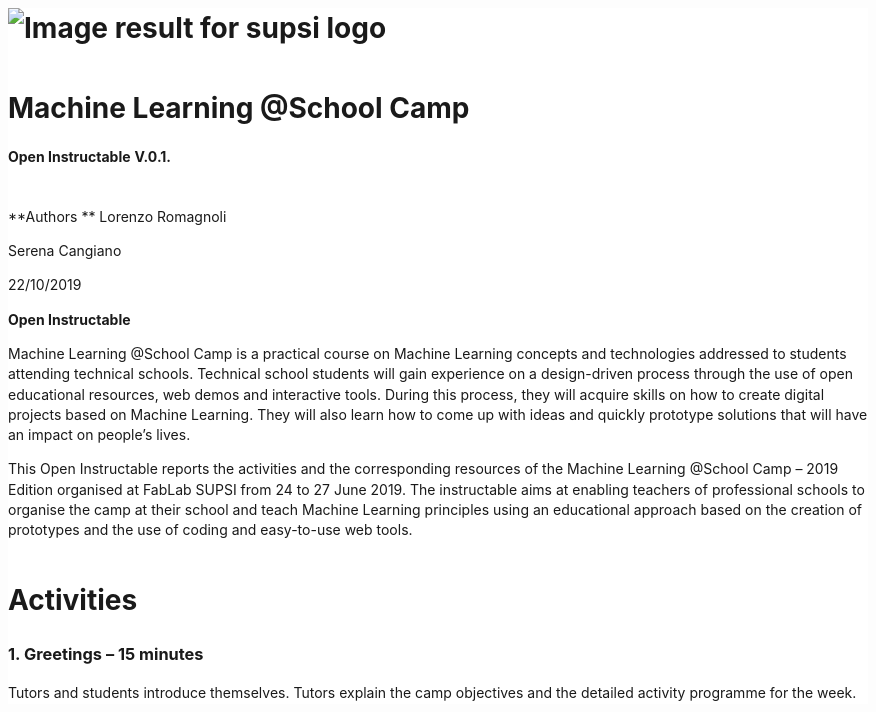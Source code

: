 # **![Image result for supsi logo](file:////Users/serena/Library/Group%20Containers/UBF8T346G9.Office/TemporaryItems/msohtmlclip/clip_image002.jpg)**



#  

# **Machine Learning   @School Camp**

 

**Open Instructable** **V.0.1.** 
 
 

#  

#  

#  

**Authors
** Lorenzo Romagnoli

Serena Cangiano

22/10/2019
 
 

 

 

 

**Open Instructable**

Machine Learning @School Camp is a practical course on Machine Learning concepts and technologies addressed to students attending technical schools. Technical school students will gain experience on a design-driven process through the use of open educational resources, web demos and interactive tools. During this process, they will acquire skills on how to create digital projects based on Machine Learning. They will also learn how to come up with ideas and quickly prototype solutions that will have an impact on people’s lives.

This Open Instructable reports the activities and the corresponding resources of the Machine Learning @School Camp – 2019 Edition organised at FabLab SUPSI from 24 to 27 June 2019. The instructable aims at enabling teachers of professional schools to organise the camp at their school and teach Machine Learning principles using an educational approach based on the creation of prototypes and the use of coding and easy-to-use web tools.

# **Activities**

### 1. Greetings – 15 minutes

Tutors and students introduce themselves. Tutors explain the camp objectives and the detailed activity programme for the week.
